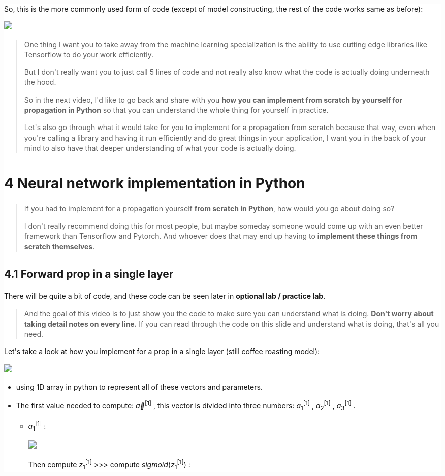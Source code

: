So, this is the more commonly used form of code (except of model constructing, the rest of the code works same as before):

<img src="https://siyuan-harry.oss-cn-beijing.aliyuncs.com/oss://siyuan-harry/20231106204020.png"/>

> One thing I want you to take away from the machine learning specialization is the ability to use cutting edge libraries like Tensorflow to do your work efficiently. 
>
> But I don't really want you to just call 5 lines of code and not really also know what the code is actually doing underneath the hood.
>
> So in the next video, I'd like to go back and share with you **how you can implement from scratch by yourself for propagation in Python** so that you can understand the whole thing for yourself in practice.
>
> Let's also go through what it would take for you to implement for a propagation from scratch because that way, even when you're calling a library and having it run efficiently and do great things in your application, I want you in the back of your mind to also have that deeper understanding of what your code is actually doing.

# 4 Neural network implementation in Python

> If you had to implement for a propagation yourself **from scratch in Python**, how would you go about doing so?
>
> I don't really recommend doing this for most people, but maybe someday someone would come up with an even better framework than Tensorflow and Pytorch. And whoever does that may end up having to **implement these things from scratch themselves**.

## 4.1 Forward prop in a single layer

There will be quite a bit of code, and these code can be seen later in **optional lab / practice lab**. 

> And the goal of this video is to just show you the code to make sure you can understand what is doing. **Don't worry about taking detail notes on every line.** If you can read through the code on this slide and understand what is doing, that's all you need.

Let's take a look at how you implement for a prop in a single layer (still coffee roasting model):

<img src="https://siyuan-harry.oss-cn-beijing.aliyuncs.com/oss://siyuan-harry/20231107114108.png"/>

* using 1D array in python to represent all of these vectors and parameters.

* The first value needed to compute: $\vec a^{[1]}$ , this vector is divided into three numbers: $a_1^{[1]}$ , $a_2^{[1]}$ , $a_3^{[1]}$ .

  * $a_1^{[1]}$ : 

    <img src="https://siyuan-harry.oss-cn-beijing.aliyuncs.com/oss://siyuan-harry/20231107105921.png"/>

    Then compute $z_1^{[1]}$ >>> compute $sigmoid(z_1^{[1]})$ :
